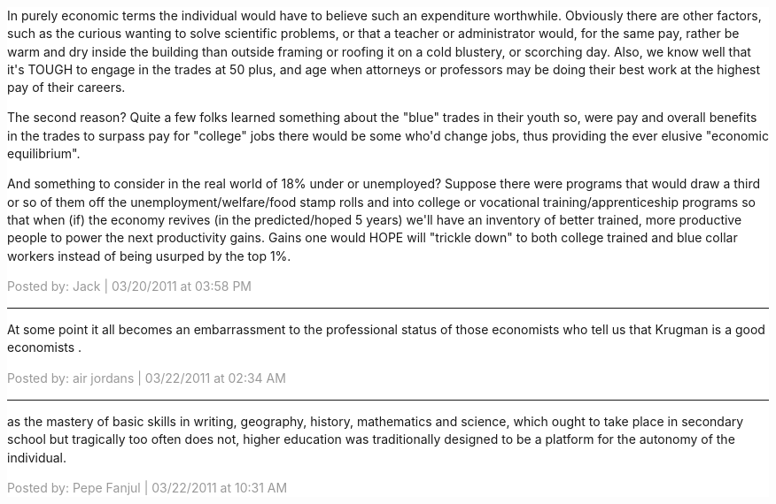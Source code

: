 In purely economic terms the individual would have to believe such an expenditure worthwhile.  Obviously there are other factors, such as the curious wanting to solve scientific problems, or that a teacher or administrator would, for the same pay, rather be warm and dry inside the building than outside framing or roofing it on a cold blustery, or scorching day.  Also, we know well that it's TOUGH to engage in the trades at 50 plus, and age when attorneys or professors may be doing their best work at the highest pay of their careers. 

The second reason?  Quite a few folks learned something about the "blue" trades in their youth so, were pay and overall benefits in the trades to surpass pay for "college" jobs there would be some who'd change jobs, thus providing the ever elusive "economic equilibrium".  

And something to consider in the real world of 18% under or unemployed?   Suppose there were programs that would draw a third or so of them off the unemployment/welfare/food stamp rolls and into college or vocational training/apprenticeship programs so that when (if) the economy revives (in the predicted/hoped 5 years)  we'll have an inventory of better trained, more productive people to power the next productivity gains.  Gains one would HOPE will "trickle down" to both college trained and blue collar workers instead of being usurped by the top 1%. 

<span style="color:#999">Posted by: Jack | 03/20/2011 at 03:58 PM</span>

---

At some point it all becomes an embarrassment to the professional status of those economists who tell us that Krugman is a good economists .

<span style="color:#999">Posted by: air jordans | 03/22/2011 at 02:34 AM</span>

---

as the mastery of basic skills in writing, geography, history, mathematics and science, which ought to take place in secondary school but tragically too often does not, higher education was traditionally designed to be a platform for the autonomy of the individual.

<span style="color:#999">Posted by: Pepe Fanjul | 03/22/2011 at 10:31 AM</span>
